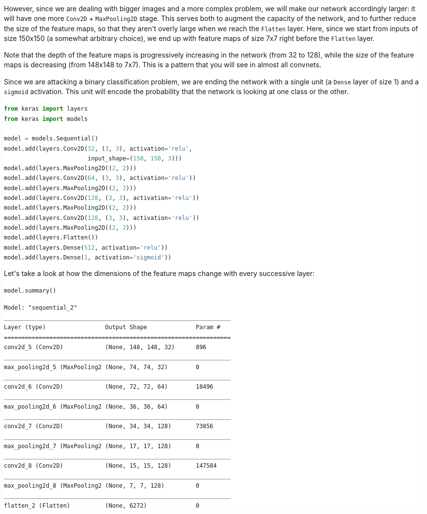 However, since we are dealing with bigger images and a more complex problem, we will make our network accordingly larger: it will have one 
more `Conv2D` + `MaxPooling2D` stage. This serves both to augment the capacity of the network, and to further reduce the size of the 
feature maps, so that they aren't overly large when we reach the `Flatten` layer. Here, since we start from inputs of size 150x150 (a 
somewhat arbitrary choice), we end up with feature maps of size 7x7 right before the `Flatten` layer.

Note that the depth of the feature maps is progressively increasing in the network (from 32 to 128), while the size of the feature maps is 
decreasing (from 148x148 to 7x7). This is a pattern that you will see in almost all convnets.

Since we are attacking a binary classification problem, we are ending the network with a single unit (a `Dense` layer of size 1) and a 
`sigmoid` activation. This unit will encode the probability that the network is looking at one class or the other.


```python
from keras import layers
from keras import models

model = models.Sequential()
model.add(layers.Conv2D(32, (3, 3), activation='relu',
                        input_shape=(150, 150, 3)))
model.add(layers.MaxPooling2D((2, 2)))
model.add(layers.Conv2D(64, (3, 3), activation='relu'))
model.add(layers.MaxPooling2D((2, 2)))
model.add(layers.Conv2D(128, (3, 3), activation='relu'))
model.add(layers.MaxPooling2D((2, 2)))
model.add(layers.Conv2D(128, (3, 3), activation='relu'))
model.add(layers.MaxPooling2D((2, 2)))
model.add(layers.Flatten())
model.add(layers.Dense(512, activation='relu'))
model.add(layers.Dense(1, activation='sigmoid'))
```

Let's take a look at how the dimensions of the feature maps change with every successive layer:


```python
model.summary()
```

    Model: "sequential_2"
    _________________________________________________________________
    Layer (type)                 Output Shape              Param #   
    =================================================================
    conv2d_5 (Conv2D)            (None, 148, 148, 32)      896       
    _________________________________________________________________
    max_pooling2d_5 (MaxPooling2 (None, 74, 74, 32)        0         
    _________________________________________________________________
    conv2d_6 (Conv2D)            (None, 72, 72, 64)        18496     
    _________________________________________________________________
    max_pooling2d_6 (MaxPooling2 (None, 36, 36, 64)        0         
    _________________________________________________________________
    conv2d_7 (Conv2D)            (None, 34, 34, 128)       73856     
    _________________________________________________________________
    max_pooling2d_7 (MaxPooling2 (None, 17, 17, 128)       0         
    _________________________________________________________________
    conv2d_8 (Conv2D)            (None, 15, 15, 128)       147584    
    _________________________________________________________________
    max_pooling2d_8 (MaxPooling2 (None, 7, 7, 128)         0         
    _________________________________________________________________
    flatten_2 (Flatten)          (None, 6272)              0         